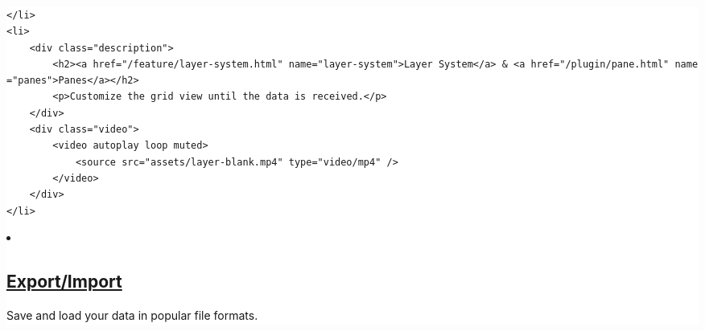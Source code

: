 	</li>
	<li>
		<div class="description">
			<h2><a href="/feature/layer-system.html" name="layer-system">Layer System</a> & <a href="/plugin/pane.html" name="panes">Panes</a></h2>
			<p>Customize the grid view until the data is received.</p>
		</div>
		<div class="video">
			<video autoplay loop muted>
				<source src="assets/layer-blank.mp4" type="video/mp4" />
			</video>
		</div>
	</li>
   <li>
		<div class="description">
			<h2><a href="/plugin/export.html" name="export-import">Export/Import</a></h2>
			<p>Save and load your data in popular file formats.</p>
		</div>
		<div class="video">
			<video autoplay loop muted>
				<source src="assets/export-import.mp4" type="video/mp4" />
			</video>
		</div>
	</li>
</ul>
